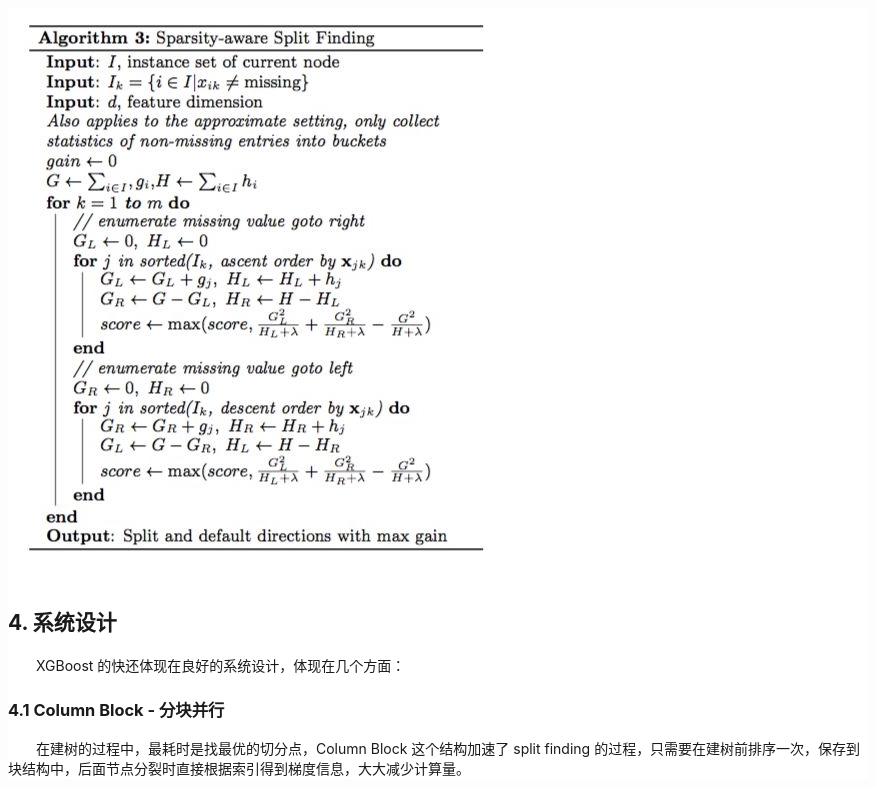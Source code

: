   <img width="" height="" src="/img/media/15627482553328.jpg">
</p>

## 4. 系统设计
　　XGBoost 的快还体现在良好的系统设计，体现在几个方面：

### 4.1 Column Block - 分块并行
　　在建树的过程中，最耗时是找最优的切分点，Column Block 这个结构加速了 split finding 的过程，只需要在建树前排序一次，保存到块结构中，后面节点分裂时直接根据索引得到梯度信息，大大减少计算量。

<p align="center">